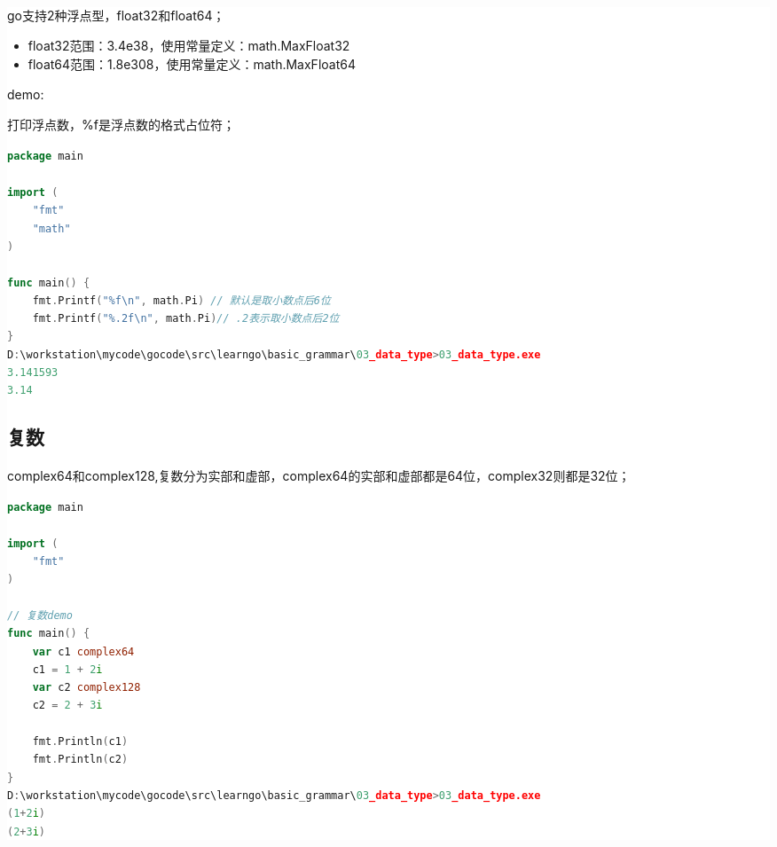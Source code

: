 go支持2种浮点型，float32和float64；

- float32范围：3.4e38，使用常量定义：math.MaxFloat32
- float64范围：1.8e308，使用常量定义：math.MaxFloat64

demo:

打印浮点数，%f是浮点数的格式占位符；

```go
package main

import (
	"fmt"
	"math"
)

func main() {
	fmt.Printf("%f\n", math.Pi) // 默认是取小数点后6位
	fmt.Printf("%.2f\n", math.Pi)// .2表示取小数点后2位
}
D:\workstation\mycode\gocode\src\learngo\basic_grammar\03_data_type>03_data_type.exe
3.141593
3.14
```



## 复数

complex64和complex128,复数分为实部和虚部，complex64的实部和虚部都是64位，complex32则都是32位；

```go
package main

import (
	"fmt"
)

// 复数demo
func main() {
	var c1 complex64
	c1 = 1 + 2i
	var c2 complex128
	c2 = 2 + 3i

	fmt.Println(c1)
	fmt.Println(c2)
}
D:\workstation\mycode\gocode\src\learngo\basic_grammar\03_data_type>03_data_type.exe
(1+2i)
(2+3i)
```


